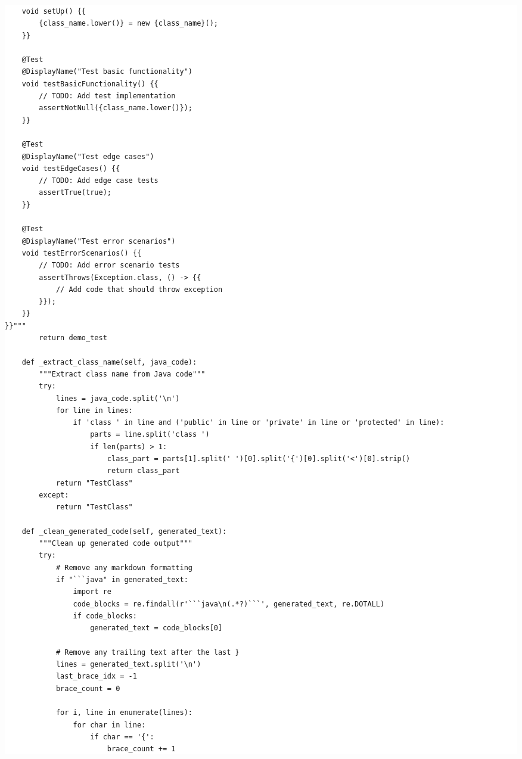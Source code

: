 ```java"""
    void setUp() {{
        {class_name.lower()} = new {class_name}();
    }}
    
    @Test
    @DisplayName("Test basic functionality")
    void testBasicFunctionality() {{
        // TODO: Add test implementation
        assertNotNull({class_name.lower()});
    }}
    
    @Test
    @DisplayName("Test edge cases")
    void testEdgeCases() {{
        // TODO: Add edge case tests
        assertTrue(true);
    }}
    
    @Test
    @DisplayName("Test error scenarios")
    void testErrorScenarios() {{
        // TODO: Add error scenario tests
        assertThrows(Exception.class, () -> {{
            // Add code that should throw exception
        }});
    }}
}}"""
        return demo_test

    def _extract_class_name(self, java_code):
        """Extract class name from Java code"""
        try:
            lines = java_code.split('\n')
            for line in lines:
                if 'class ' in line and ('public' in line or 'private' in line or 'protected' in line):
                    parts = line.split('class ')
                    if len(parts) > 1:
                        class_part = parts[1].split(' ')[0].split('{')[0].split('<')[0].strip()
                        return class_part
            return "TestClass"
        except:
            return "TestClass"

    def _clean_generated_code(self, generated_text):
        """Clean up generated code output"""
        try:
            # Remove any markdown formatting
            if "```java" in generated_text:
                import re
                code_blocks = re.findall(r'```java\n(.*?)```', generated_text, re.DOTALL)
                if code_blocks:
                    generated_text = code_blocks[0]
            
            # Remove any trailing text after the last }
            lines = generated_text.split('\n')
            last_brace_idx = -1
            brace_count = 0
            
            for i, line in enumerate(lines):
                for char in line:
                    if char == '{':
                        brace_count += 1
```